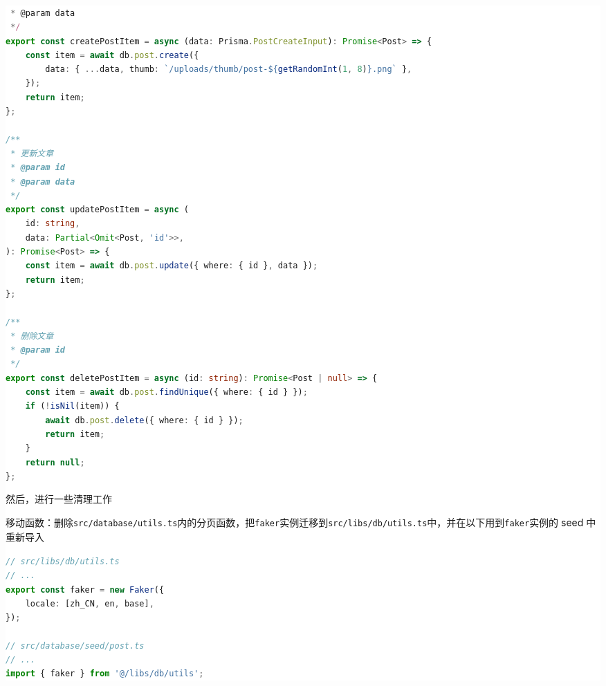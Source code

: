 ```typescript
 * @param data
 */
export const createPostItem = async (data: Prisma.PostCreateInput): Promise<Post> => {
    const item = await db.post.create({
        data: { ...data, thumb: `/uploads/thumb/post-${getRandomInt(1, 8)}.png` },
    });
    return item;
};

/**
 * 更新文章
 * @param id
 * @param data
 */
export const updatePostItem = async (
    id: string,
    data: Partial<Omit<Post, 'id'>>,
): Promise<Post> => {
    const item = await db.post.update({ where: { id }, data });
    return item;
};

/**
 * 删除文章
 * @param id
 */
export const deletePostItem = async (id: string): Promise<Post | null> => {
    const item = await db.post.findUnique({ where: { id } });
    if (!isNil(item)) {
        await db.post.delete({ where: { id } });
        return item;
    }
    return null;
};
```

然后，进行一些清理工作

移动函数：删除`src/database/utils.ts`内的分页函数，把`faker`实例迁移到`src/libs/db/utils.ts`中，并在以下用到`faker`实例的 seed 中重新导入

```typescript
// src/libs/db/utils.ts
// ...
export const faker = new Faker({
    locale: [zh_CN, en, base],
});

// src/database/seed/post.ts
// ...
import { faker } from '@/libs/db/utils';
```


[prisma]: https://www.prisma.io/docs
[dbeaver]: https://dbeaver.io/
[prisma-paginate]: https://github.com/sandrewTx08/prisma-paginate
[prisma-studio]: https://www.prisma.io/studio
[source]: https://git.3rcd.com/classroom/ts-fullstack/src/branch/main/chapter6